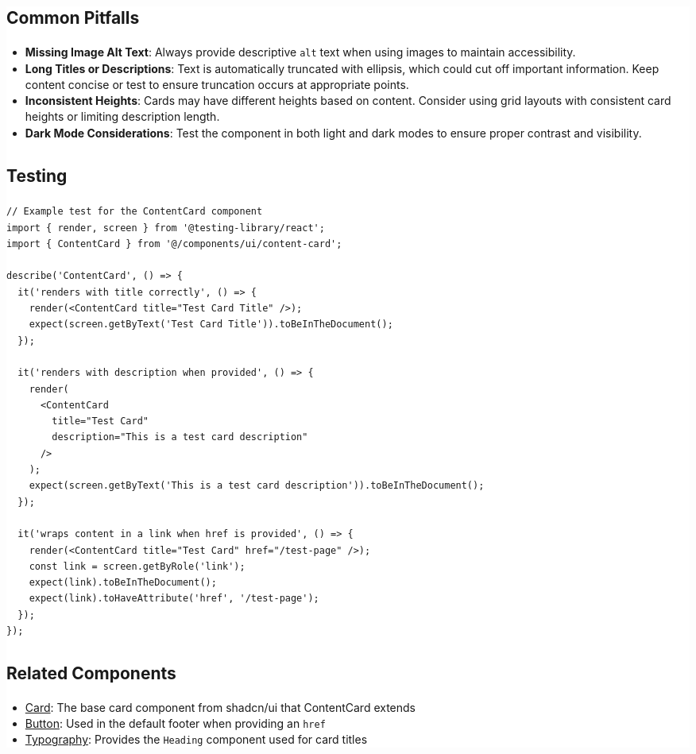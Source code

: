 ## Common Pitfalls

- **Missing Image Alt Text**: Always provide descriptive `alt` text when using images to maintain accessibility.
- **Long Titles or Descriptions**: Text is automatically truncated with ellipsis, which could cut off important information. Keep content concise or test to ensure truncation occurs at appropriate points.
- **Inconsistent Heights**: Cards may have different heights based on content. Consider using grid layouts with consistent card heights or limiting description length.
- **Dark Mode Considerations**: Test the component in both light and dark modes to ensure proper contrast and visibility.

## Testing

```tsx
// Example test for the ContentCard component
import { render, screen } from '@testing-library/react';
import { ContentCard } from '@/components/ui/content-card';

describe('ContentCard', () => {
  it('renders with title correctly', () => {
    render(<ContentCard title="Test Card Title" />);
    expect(screen.getByText('Test Card Title')).toBeInTheDocument();
  });
  
  it('renders with description when provided', () => {
    render(
      <ContentCard 
        title="Test Card" 
        description="This is a test card description" 
      />
    );
    expect(screen.getByText('This is a test card description')).toBeInTheDocument();
  });
  
  it('wraps content in a link when href is provided', () => {
    render(<ContentCard title="Test Card" href="/test-page" />);
    const link = screen.getByRole('link');
    expect(link).toBeInTheDocument();
    expect(link).toHaveAttribute('href', '/test-page');
  });
});
```

## Related Components

- [Card](./card.md): The base card component from shadcn/ui that ContentCard extends
- [Button](./button.md): Used in the default footer when providing an `href`
- [Typography](./typography.md): Provides the `Heading` component used for card titles
